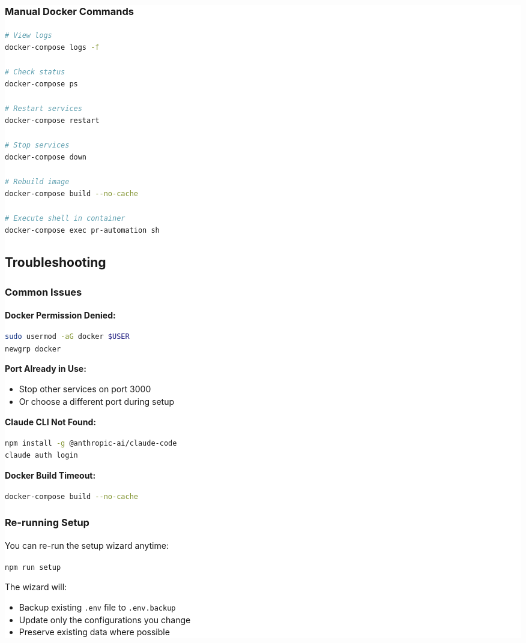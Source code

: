 ### Manual Docker Commands
```bash
# View logs
docker-compose logs -f

# Check status
docker-compose ps

# Restart services
docker-compose restart

# Stop services
docker-compose down

# Rebuild image
docker-compose build --no-cache

# Execute shell in container
docker-compose exec pr-automation sh
```

## Troubleshooting

### Common Issues

**Docker Permission Denied:**
```bash
sudo usermod -aG docker $USER
newgrp docker
```

**Port Already in Use:**
- Stop other services on port 3000
- Or choose a different port during setup

**Claude CLI Not Found:**
```bash
npm install -g @anthropic-ai/claude-code
claude auth login
```

**Docker Build Timeout:**
```bash
docker-compose build --no-cache
```

### Re-running Setup

You can re-run the setup wizard anytime:
```bash
npm run setup
```

The wizard will:
- Backup existing `.env` file to `.env.backup`
- Update only the configurations you change
- Preserve existing data where possible
